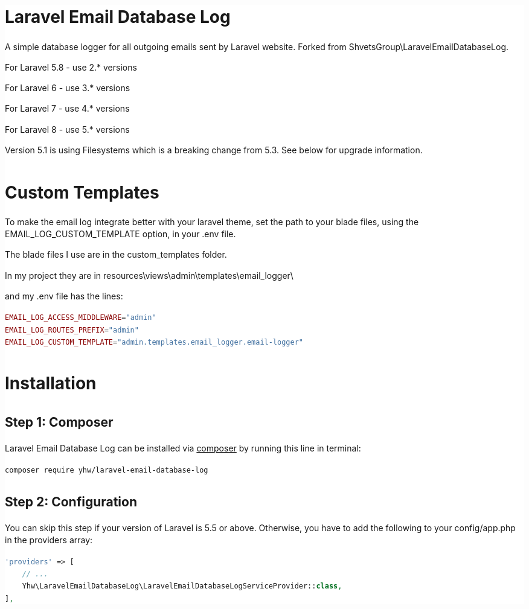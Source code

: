 # Laravel Email Database Log

A simple database logger for all outgoing emails sent by Laravel website.
Forked from ShvetsGroup\LaravelEmailDatabaseLog.

For Laravel 5.8 - use 2.* versions

For Laravel 6 - use 3.* versions

For Laravel 7 - use 4.* versions

For Laravel 8 - use 5.* versions

Version 5.1 is using Filesystems which is a breaking change from 5.3. See below for upgrade information.

# Custom Templates

To make the email log integrate better with your laravel theme, set the path to your blade files, using the
EMAIL_LOG_CUSTOM_TEMPLATE option, in your .env file.

The blade files I use are in the custom_templates folder.

In my project they are in resources\views\admin\templates\email_logger\

and my .env file has the lines:

```php
EMAIL_LOG_ACCESS_MIDDLEWARE="admin"
EMAIL_LOG_ROUTES_PREFIX="admin"
EMAIL_LOG_CUSTOM_TEMPLATE="admin.templates.email_logger.email-logger"
```

# Installation

## Step 1: Composer

Laravel Email Database Log can be installed via [composer](http://getcomposer.org) by running this line in terminal:

```bash
composer require yhw/laravel-email-database-log
```

## Step 2: Configuration

You can skip this step if your version of Laravel is 5.5 or above. Otherwise, you have to add the following to your config/app.php in the providers array:

```php
'providers' => [
    // ...
    Yhw\LaravelEmailDatabaseLog\LaravelEmailDatabaseLogServiceProvider::class,
],
```
